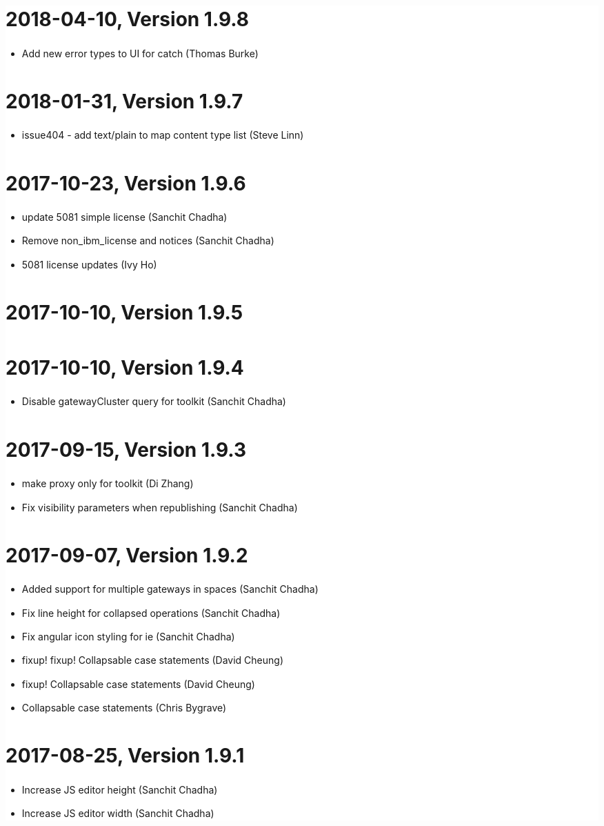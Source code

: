 

2018-04-10, Version 1.9.8
=========================

 * Add new error types to UI for catch (Thomas Burke)


2018-01-31, Version 1.9.7
=========================

 * issue404 - add text/plain to map content type list (Steve Linn)


2017-10-23, Version 1.9.6
=========================

 * update 5081 simple license (Sanchit Chadha)

 * Remove non_ibm_license and notices (Sanchit Chadha)

 * 5081 license updates (Ivy Ho)


2017-10-10, Version 1.9.5
=========================



2017-10-10, Version 1.9.4
=========================

 * Disable gatewayCluster query for toolkit (Sanchit Chadha)


2017-09-15, Version 1.9.3
=========================

 * make proxy only for toolkit (Di Zhang)

 * Fix visibility parameters when republishing (Sanchit Chadha)


2017-09-07, Version 1.9.2
=========================

 * Added support for multiple gateways in spaces (Sanchit Chadha)

 * Fix line height for collapsed operations (Sanchit Chadha)

 * Fix angular icon styling for ie (Sanchit Chadha)

 * fixup! fixup! Collapsable case statements (David Cheung)

 * fixup! Collapsable case statements (David Cheung)

 * Collapsable case statements (Chris Bygrave)


2017-08-25, Version 1.9.1
=========================

 * Increase JS editor height (Sanchit Chadha)

 * Increase JS editor width (Sanchit Chadha)

